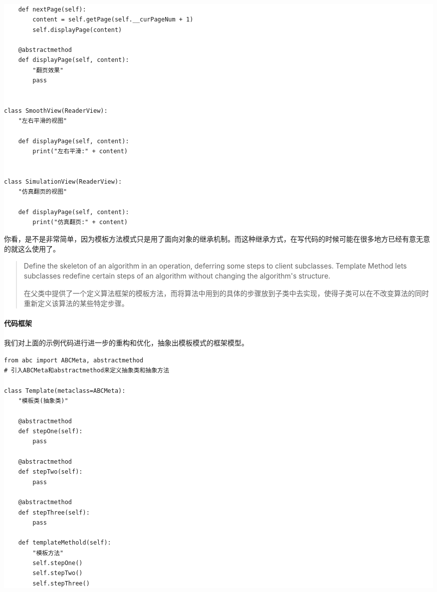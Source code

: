         def nextPage(self):
            content = self.getPage(self.__curPageNum + 1)
            self.displayPage(content)
    
        @abstractmethod
        def displayPage(self, content):
            "翻页效果"
            pass
    
    
    class SmoothView(ReaderView):
        "左右平滑的视图"
    
        def displayPage(self, content):
            print("左右平滑:" + content)
    
    
    class SimulationView(ReaderView):
        "仿真翻页的视图"
    
        def displayPage(self, content):
            print("仿真翻页:" + content)
    

你看，是不是非常简单，因为模板方法模式只是用了面向对象的继承机制。而这种继承方式，在写代码的时候可能在很多地方已经有意无意的就这么使用了。

> Define the skeleton of an algorithm in an operation, deferring some steps to
> client subclasses. Template Method lets subclasses redefine certain steps of
> an algorithm without changing the algorithm's structure.
>
> 在父类中提供了一个定义算法框架的模板方法，而将算法中用到的具体的步骤放到子类中去实现，使得子类可以在不改变算法的同时重新定义该算法的某些特定步骤。

#### 代码框架

我们对上面的示例代码进行进一步的重构和优化，抽象出模板模式的框架模型。

    
    
    from abc import ABCMeta, abstractmethod
    # 引入ABCMeta和abstractmethod来定义抽象类和抽象方法
    
    class Template(metaclass=ABCMeta):
        "模板类(抽象类)"
    
        @abstractmethod
        def stepOne(self):
            pass
    
        @abstractmethod
        def stepTwo(self):
            pass
    
        @abstractmethod
        def stepThree(self):
            pass
    
        def templateMethold(self):
            "模板方法"
            self.stepOne()
            self.stepTwo()
            self.stepThree()
    